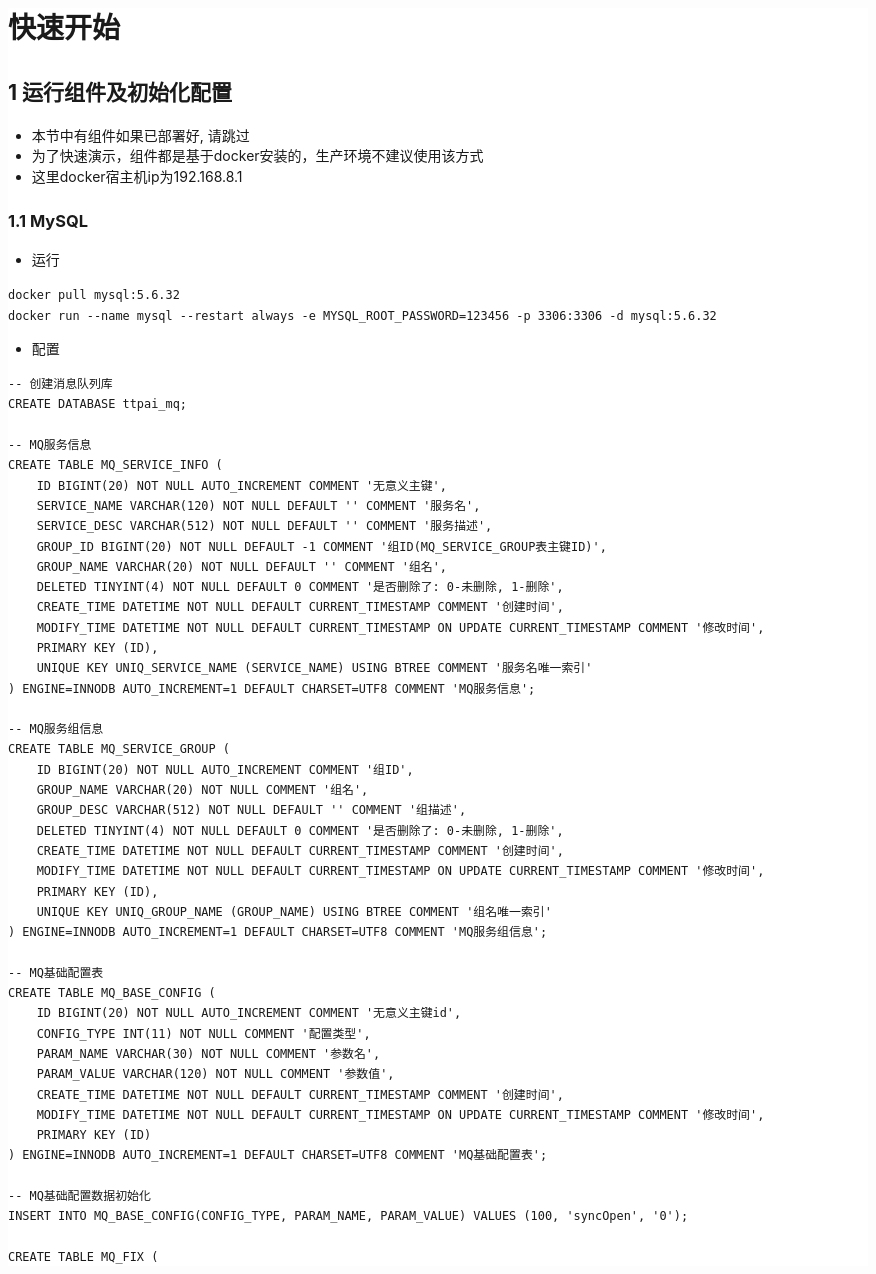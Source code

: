 # 快速开始

## 1 运行组件及初始化配置
- 本节中有组件如果已部署好, 请跳过 
- 为了快速演示，组件都是基于docker安装的，生产环境不建议使用该方式
- 这里docker宿主机ip为192.168.8.1
### 1.1 MySQL
- 运行
```
docker pull mysql:5.6.32
docker run --name mysql --restart always -e MYSQL_ROOT_PASSWORD=123456 -p 3306:3306 -d mysql:5.6.32
```
- 配置
```
-- 创建消息队列库
CREATE DATABASE ttpai_mq;

-- MQ服务信息
CREATE TABLE MQ_SERVICE_INFO (
    ID BIGINT(20) NOT NULL AUTO_INCREMENT COMMENT '无意义主键',
    SERVICE_NAME VARCHAR(120) NOT NULL DEFAULT '' COMMENT '服务名',
    SERVICE_DESC VARCHAR(512) NOT NULL DEFAULT '' COMMENT '服务描述',
    GROUP_ID BIGINT(20) NOT NULL DEFAULT -1 COMMENT '组ID(MQ_SERVICE_GROUP表主键ID)',
    GROUP_NAME VARCHAR(20) NOT NULL DEFAULT '' COMMENT '组名',
    DELETED TINYINT(4) NOT NULL DEFAULT 0 COMMENT '是否删除了: 0-未删除, 1-删除',
    CREATE_TIME DATETIME NOT NULL DEFAULT CURRENT_TIMESTAMP COMMENT '创建时间',
    MODIFY_TIME DATETIME NOT NULL DEFAULT CURRENT_TIMESTAMP ON UPDATE CURRENT_TIMESTAMP COMMENT '修改时间',
    PRIMARY KEY (ID),
    UNIQUE KEY UNIQ_SERVICE_NAME (SERVICE_NAME) USING BTREE COMMENT '服务名唯一索引'
) ENGINE=INNODB AUTO_INCREMENT=1 DEFAULT CHARSET=UTF8 COMMENT 'MQ服务信息';

-- MQ服务组信息
CREATE TABLE MQ_SERVICE_GROUP (
    ID BIGINT(20) NOT NULL AUTO_INCREMENT COMMENT '组ID',
    GROUP_NAME VARCHAR(20) NOT NULL COMMENT '组名',
    GROUP_DESC VARCHAR(512) NOT NULL DEFAULT '' COMMENT '组描述',
    DELETED TINYINT(4) NOT NULL DEFAULT 0 COMMENT '是否删除了: 0-未删除, 1-删除',
    CREATE_TIME DATETIME NOT NULL DEFAULT CURRENT_TIMESTAMP COMMENT '创建时间',
    MODIFY_TIME DATETIME NOT NULL DEFAULT CURRENT_TIMESTAMP ON UPDATE CURRENT_TIMESTAMP COMMENT '修改时间',
    PRIMARY KEY (ID),
    UNIQUE KEY UNIQ_GROUP_NAME (GROUP_NAME) USING BTREE COMMENT '组名唯一索引'
) ENGINE=INNODB AUTO_INCREMENT=1 DEFAULT CHARSET=UTF8 COMMENT 'MQ服务组信息';

-- MQ基础配置表
CREATE TABLE MQ_BASE_CONFIG (
    ID BIGINT(20) NOT NULL AUTO_INCREMENT COMMENT '无意义主键id',
    CONFIG_TYPE INT(11) NOT NULL COMMENT '配置类型',
    PARAM_NAME VARCHAR(30) NOT NULL COMMENT '参数名',
    PARAM_VALUE VARCHAR(120) NOT NULL COMMENT '参数值',
    CREATE_TIME DATETIME NOT NULL DEFAULT CURRENT_TIMESTAMP COMMENT '创建时间',
    MODIFY_TIME DATETIME NOT NULL DEFAULT CURRENT_TIMESTAMP ON UPDATE CURRENT_TIMESTAMP COMMENT '修改时间',
    PRIMARY KEY (ID)
) ENGINE=INNODB AUTO_INCREMENT=1 DEFAULT CHARSET=UTF8 COMMENT 'MQ基础配置表';

-- MQ基础配置数据初始化
INSERT INTO MQ_BASE_CONFIG(CONFIG_TYPE, PARAM_NAME, PARAM_VALUE) VALUES (100, 'syncOpen', '0');

CREATE TABLE MQ_FIX (
```